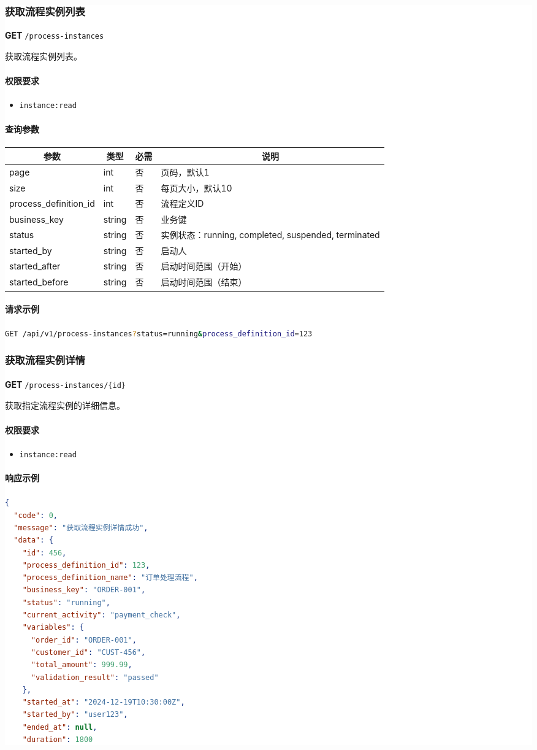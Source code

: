 ### 获取流程实例列表

**GET** `/process-instances`

获取流程实例列表。

#### 权限要求

- `instance:read`

#### 查询参数

| 参数 | 类型 | 必需 | 说明 |
|------|------|------|------|
| page | int | 否 | 页码，默认1 |
| size | int | 否 | 每页大小，默认10 |
| process_definition_id | int | 否 | 流程定义ID |
| business_key | string | 否 | 业务键 |
| status | string | 否 | 实例状态：running, completed, suspended, terminated |
| started_by | string | 否 | 启动人 |
| started_after | string | 否 | 启动时间范围（开始） |
| started_before | string | 否 | 启动时间范围（结束） |

#### 请求示例

```bash
GET /api/v1/process-instances?status=running&process_definition_id=123
```

### 获取流程实例详情

**GET** `/process-instances/{id}`

获取指定流程实例的详细信息。

#### 权限要求

- `instance:read`

#### 响应示例

```json
{
  "code": 0,
  "message": "获取流程实例详情成功",
  "data": {
    "id": 456,
    "process_definition_id": 123,
    "process_definition_name": "订单处理流程",
    "business_key": "ORDER-001",
    "status": "running",
    "current_activity": "payment_check",
    "variables": {
      "order_id": "ORDER-001",
      "customer_id": "CUST-456",
      "total_amount": 999.99,
      "validation_result": "passed"
    },
    "started_at": "2024-12-19T10:30:00Z",
    "started_by": "user123",
    "ended_at": null,
    "duration": 1800
```